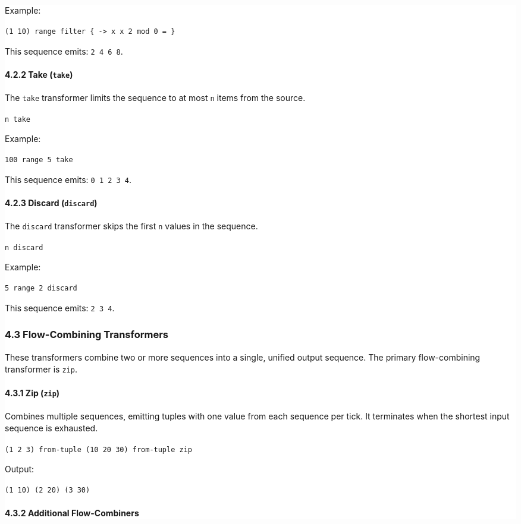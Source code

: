 Example:

```
(1 10) range filter { -> x x 2 mod 0 = }
```

This sequence emits: `2 4 6 8`.

#### 4.2.2 Take (`take`)

The `take` transformer limits the sequence to at most `n` items from the source.

```
n take
```

Example:

```
100 range 5 take
```

This sequence emits: `0 1 2 3 4`.

#### 4.2.3 Discard (`discard`)

The `discard` transformer skips the first `n` values in the sequence.

```
n discard
```

Example:

```
5 range 2 discard
```

This sequence emits: `2 3 4`.

### 4.3 Flow-Combining Transformers

These transformers combine two or more sequences into a single, unified output sequence. The primary flow-combining transformer is `zip`.

#### 4.3.1 Zip (`zip`)

Combines multiple sequences, emitting tuples with one value from each sequence per tick. It terminates when the shortest input sequence is exhausted.

```
(1 2 3) from-tuple (10 20 30) from-tuple zip
```

Output:

```
(1 10) (2 20) (3 30)
```

#### 4.3.2 Additional Flow-Combiners
